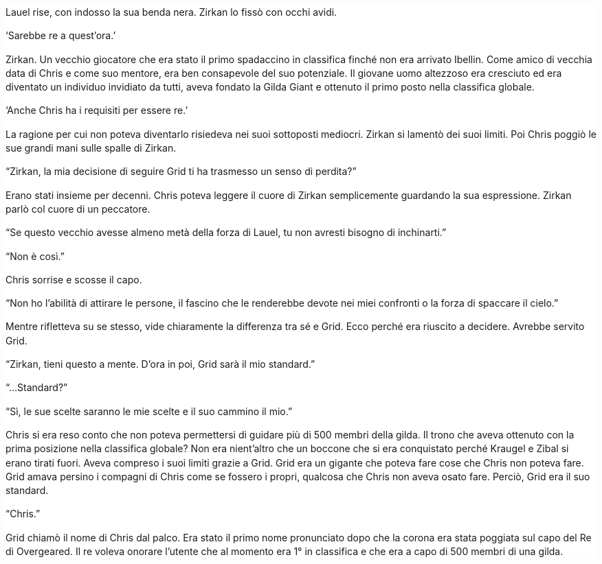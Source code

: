 
Lauel rise, con indosso la sua benda nera. Zirkan lo fissò con occhi avidi.


‘Sarebbe re a quest’ora.’


Zirkan. Un vecchio giocatore che era stato il primo spadaccino in classifica finché non era arrivato Ibellin. Come amico di vecchia data di Chris e come suo mentore, era ben consapevole del suo potenziale. Il giovane uomo altezzoso era cresciuto ed era diventato un individuo invidiato da tutti, aveva fondato la Gilda Giant e ottenuto il primo posto nella classifica globale.


‘Anche Chris ha i requisiti per essere re.’


La ragione per cui non poteva diventarlo risiedeva nei suoi sottoposti mediocri. Zirkan si lamentò dei suoi limiti. Poi Chris poggiò le sue grandi mani sulle spalle di Zirkan.


“Zirkan, la mia decisione di seguire Grid ti ha trasmesso un senso di perdita?”


Erano stati insieme per decenni. Chris poteva leggere il cuore di Zirkan semplicemente guardando la sua espressione. Zirkan parlò col cuore di un peccatore.


“Se questo vecchio avesse almeno metà della forza di Lauel, tu non avresti bisogno di inchinarti.”


“Non è così.”


Chris sorrise e scosse il capo.


“Non ho l’abilità di attirare le persone, il fascino che le renderebbe devote nei miei confronti o la forza di spaccare il cielo.”


Mentre rifletteva su se stesso, vide chiaramente la differenza tra sé e Grid. Ecco perché era riuscito a decidere. Avrebbe servito Grid.


“Zirkan, tieni questo a mente. D’ora in poi, Grid sarà il mio standard.”


“…Standard?”


“Sì, le sue scelte saranno le mie scelte e il suo cammino il mio.”


Chris si era reso conto che non poteva permettersi di guidare più di 500 membri della gilda. Il trono che aveva ottenuto con la prima posizione nella classifica globale? Non era nient’altro che un boccone che si era conquistato perché Kraugel e Zibal si erano tirati fuori. Aveva compreso i suoi limiti grazie a Grid. Grid era un gigante che poteva fare cose che Chris non poteva fare. Grid amava persino i compagni di Chris come se fossero i propri, qualcosa che Chris non aveva osato fare. Perciò, Grid era il suo standard. 


“Chris.”


Grid chiamò il nome di Chris dal palco. Era stato il primo nome pronunciato dopo che la corona era stata poggiata sul capo del Re di Overgeared. Il re voleva onorare l’utente che al momento era 1° in classifica e che era a capo di 500 membri di una gilda.
